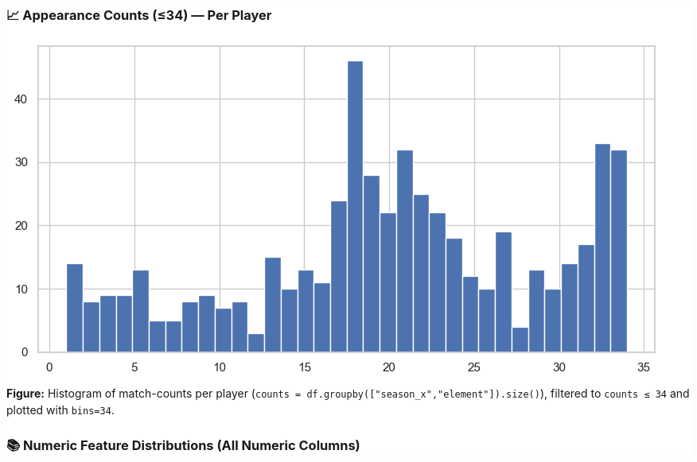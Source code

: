 ### 📈 Appearance Counts (≤34) — Per Player

![Appearance Counts Histogram](images\appearance_counts_hist.png)
**Figure:** Histogram of match-counts per player (`counts = df.groupby(["season_x","element"]).size()`), filtered to `counts ≤ 34` and plotted with `bins=34`.

### 📚 Numeric Feature Distributions (All Numeric Columns)
